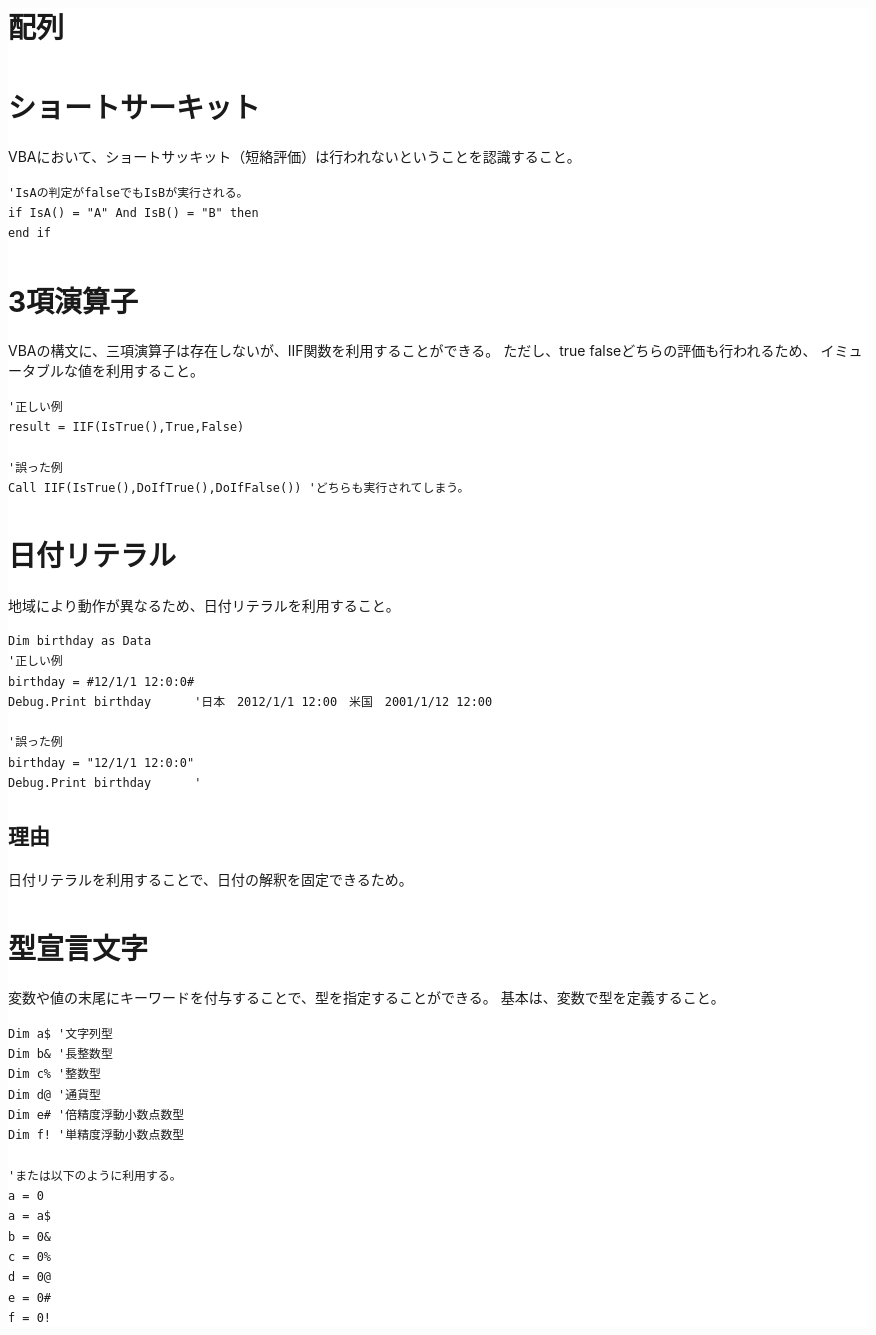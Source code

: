 # 配列
# ショートサーキット
VBAにおいて、ショートサッキット（短絡評価）は行われないということを認識すること。
```
'IsAの判定がfalseでもIsBが実行される。
if IsA() = "A" And IsB() = "B" then
end if
```

# 3項演算子
VBAの構文に、三項演算子は存在しないが、IIF関数を利用することができる。
ただし、true falseどちらの評価も行われるため、
イミュータブルな値を利用すること。
```
'正しい例
result = IIF(IsTrue(),True,False)

'誤った例
Call IIF(IsTrue(),DoIfTrue(),DoIfFalse()) 'どちらも実行されてしまう。
```

# 日付リテラル
地域により動作が異なるため、日付リテラルを利用すること。
```
Dim birthday as Data
'正しい例
birthday = #12/1/1 12:0:0#
Debug.Print birthday      '日本　2012/1/1 12:00　米国　2001/1/12 12:00

'誤った例
birthday = "12/1/1 12:0:0"
Debug.Print birthday      '
```

## 理由
日付リテラルを利用することで、日付の解釈を固定できるため。


# 型宣言文字
変数や値の末尾にキーワードを付与することで、型を指定することができる。
基本は、変数で型を定義すること。

```
Dim a$ '文字列型
Dim b& '長整数型
Dim c% '整数型
Dim d@ '通貨型
Dim e# '倍精度浮動小数点数型
Dim f! '単精度浮動小数点数型

'または以下のように利用する。
a = 0
a = a$
b = 0&
c = 0%
d = 0@
e = 0#
f = 0!

```